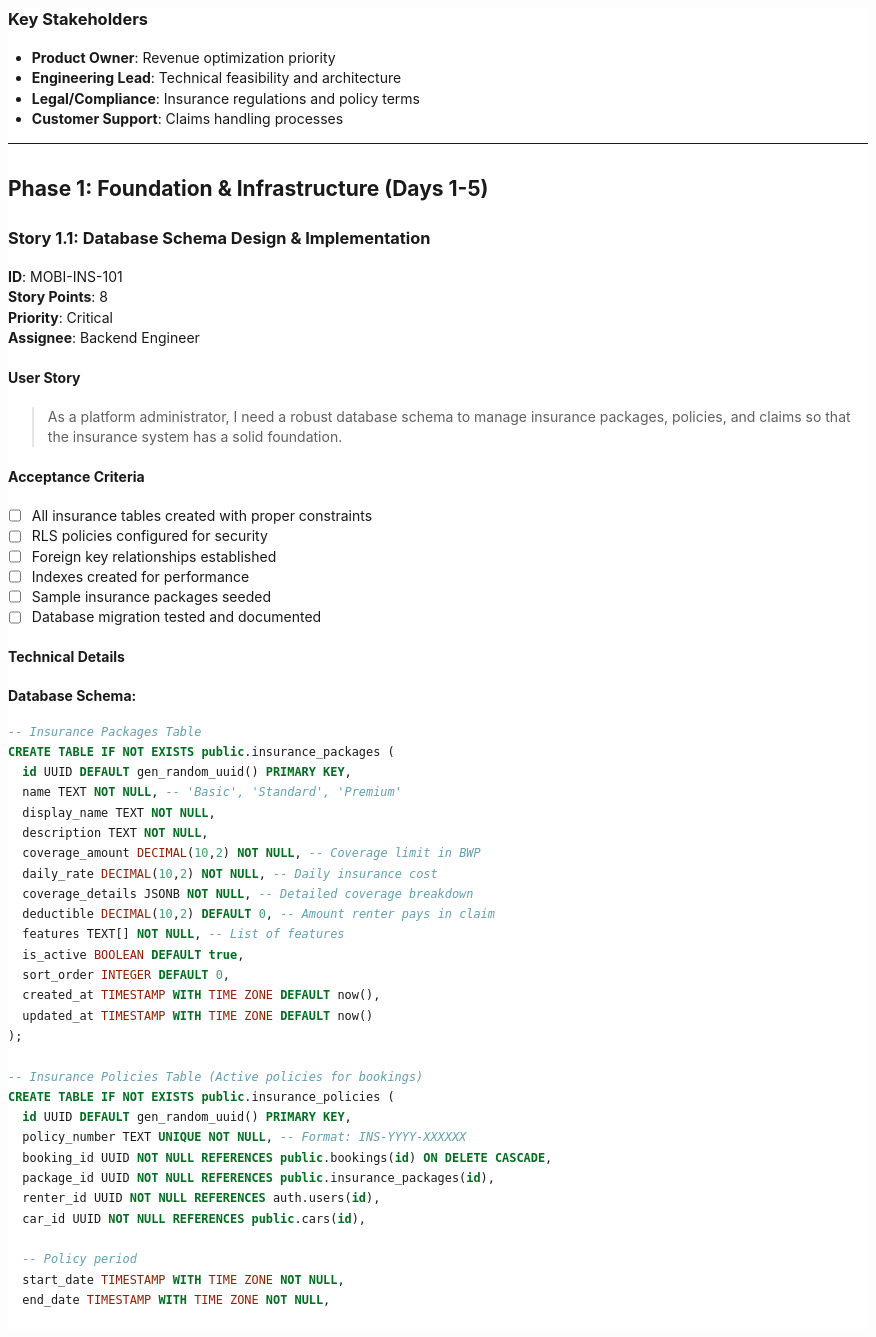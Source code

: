 ### Key Stakeholders
- **Product Owner**: Revenue optimization priority
- **Engineering Lead**: Technical feasibility and architecture
- **Legal/Compliance**: Insurance regulations and policy terms
- **Customer Support**: Claims handling processes

---

## Phase 1: Foundation & Infrastructure (Days 1-5)

### Story 1.1: Database Schema Design & Implementation
**ID**: MOBI-INS-101  
**Story Points**: 8  
**Priority**: Critical  
**Assignee**: Backend Engineer  

#### User Story
> As a platform administrator, I need a robust database schema to manage insurance packages, policies, and claims so that the insurance system has a solid foundation.

#### Acceptance Criteria
- [ ] All insurance tables created with proper constraints
- [ ] RLS policies configured for security
- [ ] Foreign key relationships established
- [ ] Indexes created for performance
- [ ] Sample insurance packages seeded
- [ ] Database migration tested and documented

#### Technical Details

**Database Schema:**

```sql
-- Insurance Packages Table
CREATE TABLE IF NOT EXISTS public.insurance_packages (
  id UUID DEFAULT gen_random_uuid() PRIMARY KEY,
  name TEXT NOT NULL, -- 'Basic', 'Standard', 'Premium'
  display_name TEXT NOT NULL,
  description TEXT NOT NULL,
  coverage_amount DECIMAL(10,2) NOT NULL, -- Coverage limit in BWP
  daily_rate DECIMAL(10,2) NOT NULL, -- Daily insurance cost
  coverage_details JSONB NOT NULL, -- Detailed coverage breakdown
  deductible DECIMAL(10,2) DEFAULT 0, -- Amount renter pays in claim
  features TEXT[] NOT NULL, -- List of features
  is_active BOOLEAN DEFAULT true,
  sort_order INTEGER DEFAULT 0,
  created_at TIMESTAMP WITH TIME ZONE DEFAULT now(),
  updated_at TIMESTAMP WITH TIME ZONE DEFAULT now()
);

-- Insurance Policies Table (Active policies for bookings)
CREATE TABLE IF NOT EXISTS public.insurance_policies (
  id UUID DEFAULT gen_random_uuid() PRIMARY KEY,
  policy_number TEXT UNIQUE NOT NULL, -- Format: INS-YYYY-XXXXXX
  booking_id UUID NOT NULL REFERENCES public.bookings(id) ON DELETE CASCADE,
  package_id UUID NOT NULL REFERENCES public.insurance_packages(id),
  renter_id UUID NOT NULL REFERENCES auth.users(id),
  car_id UUID NOT NULL REFERENCES public.cars(id),
  
  -- Policy period
  start_date TIMESTAMP WITH TIME ZONE NOT NULL,
  end_date TIMESTAMP WITH TIME ZONE NOT NULL,
  
```
